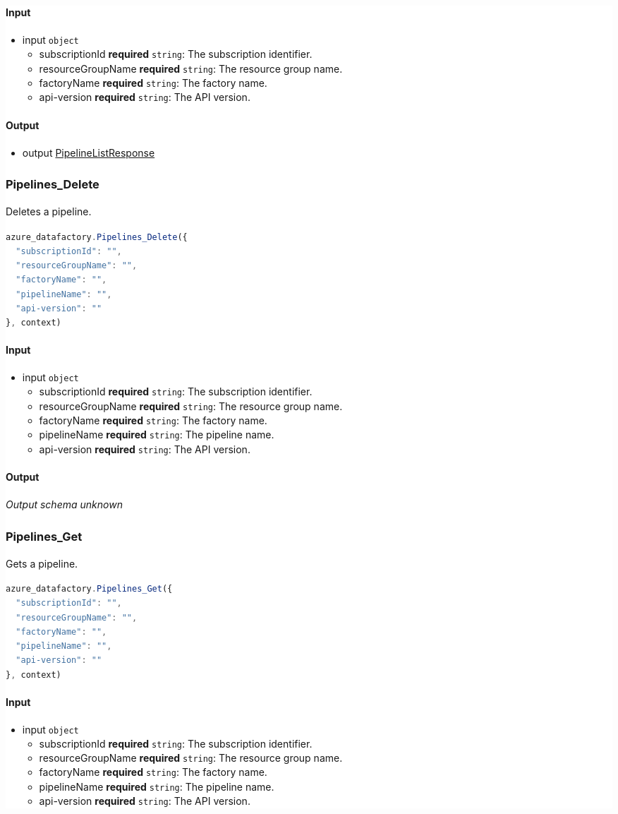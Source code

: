 #### Input
* input `object`
  * subscriptionId **required** `string`: The subscription identifier.
  * resourceGroupName **required** `string`: The resource group name.
  * factoryName **required** `string`: The factory name.
  * api-version **required** `string`: The API version.

#### Output
* output [PipelineListResponse](#pipelinelistresponse)

### Pipelines_Delete
Deletes a pipeline.


```js
azure_datafactory.Pipelines_Delete({
  "subscriptionId": "",
  "resourceGroupName": "",
  "factoryName": "",
  "pipelineName": "",
  "api-version": ""
}, context)
```

#### Input
* input `object`
  * subscriptionId **required** `string`: The subscription identifier.
  * resourceGroupName **required** `string`: The resource group name.
  * factoryName **required** `string`: The factory name.
  * pipelineName **required** `string`: The pipeline name.
  * api-version **required** `string`: The API version.

#### Output
*Output schema unknown*

### Pipelines_Get
Gets a pipeline.


```js
azure_datafactory.Pipelines_Get({
  "subscriptionId": "",
  "resourceGroupName": "",
  "factoryName": "",
  "pipelineName": "",
  "api-version": ""
}, context)
```

#### Input
* input `object`
  * subscriptionId **required** `string`: The subscription identifier.
  * resourceGroupName **required** `string`: The resource group name.
  * factoryName **required** `string`: The factory name.
  * pipelineName **required** `string`: The pipeline name.
  * api-version **required** `string`: The API version.
